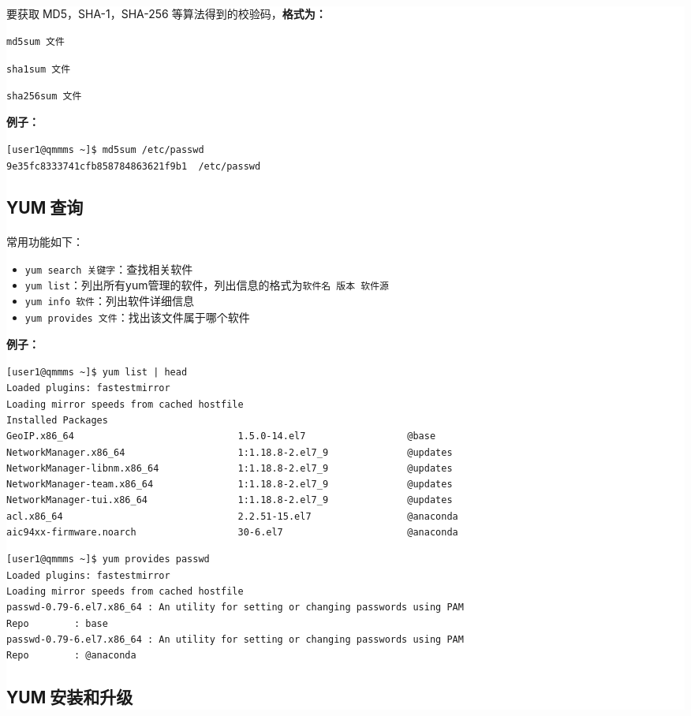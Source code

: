 要获取 MD5，SHA-1，SHA-256 等算法得到的校验码，**格式为：**

```shell
md5sum 文件
```

```shell
sha1sum 文件
```

```shell
sha256sum 文件
```

**例子：**

```
[user1@qmmms ~]$ md5sum /etc/passwd
9e35fc8333741cfb858784863621f9b1  /etc/passwd
```

## YUM 查询

常用功能如下：

- `yum search 关键字`：查找相关软件
- `yum list`：列出所有yum管理的软件，列出信息的格式为`软件名 版本 软件源`
- `yum info 软件`：列出软件详细信息
- `yum provides 文件`：找出该文件属于哪个软件

**例子：**

```
[user1@qmmms ~]$ yum list | head
Loaded plugins: fastestmirror
Loading mirror speeds from cached hostfile
Installed Packages
GeoIP.x86_64                             1.5.0-14.el7                  @base    
NetworkManager.x86_64                    1:1.18.8-2.el7_9              @updates 
NetworkManager-libnm.x86_64              1:1.18.8-2.el7_9              @updates 
NetworkManager-team.x86_64               1:1.18.8-2.el7_9              @updates 
NetworkManager-tui.x86_64                1:1.18.8-2.el7_9              @updates 
acl.x86_64                               2.2.51-15.el7                 @anaconda
aic94xx-firmware.noarch                  30-6.el7                      @anaconda
```

```
[user1@qmmms ~]$ yum provides passwd
Loaded plugins: fastestmirror
Loading mirror speeds from cached hostfile
passwd-0.79-6.el7.x86_64 : An utility for setting or changing passwords using PAM
Repo        : base
passwd-0.79-6.el7.x86_64 : An utility for setting or changing passwords using PAM
Repo        : @anaconda
```

## YUM 安装和升级
